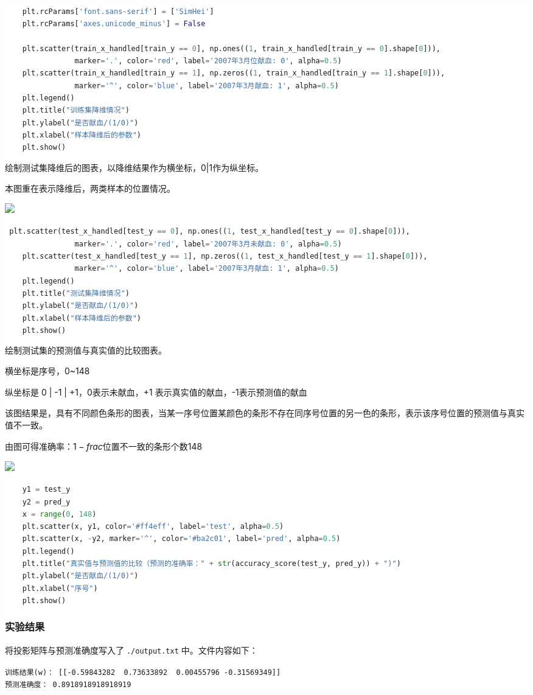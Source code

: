 ```python
    plt.rcParams['font.sans-serif'] = ['SimHei']
    plt.rcParams['axes.unicode_minus'] = False

    plt.scatter(train_x_handled[train_y == 0], np.ones((1, train_x_handled[train_y == 0].shape[0])),
                marker='.', color='red', label='2007年3月位献血: 0', alpha=0.5)
    plt.scatter(train_x_handled[train_y == 1], np.zeros((1, train_x_handled[train_y == 1].shape[0])),
                marker='^', color='blue', label='2007年3月献血: 1', alpha=0.5)
    plt.legend()
    plt.title("训练集降维情况")
    plt.ylabel("是否献血/(1/0)")
    plt.xlabel("样本降维后的参数")
    plt.show()

```

绘制测试集降维后的图表，以降维结果作为横坐标，0|1作为纵坐标。

本图重在表示降维后，两类样本的位置情况。

![](https://raw.githubusercontent.com/Muxiner/BlogImages/main/posts/20220628225740.png)

```python
 plt.scatter(test_x_handled[test_y == 0], np.ones((1, test_x_handled[test_y == 0].shape[0])),
                marker='.', color='red', label='2007年3月未献血: 0', alpha=0.5)
    plt.scatter(test_x_handled[test_y == 1], np.zeros((1, test_x_handled[test_y == 1].shape[0])),
                marker='^', color='blue', label='2007年3月献血: 1', alpha=0.5)
    plt.legend()
    plt.title("测试集降维情况")
    plt.ylabel("是否献血/(1/0)")
    plt.xlabel("样本降维后的参数")
    plt.show()

```

绘制测试集的预测值与真实值的比较图表。

横坐标是序号，0~148

纵坐标是 0 | -1 | +1，0表示未献血，+1 表示真实值的献血，-1表示预测值的献血

该图结果是，具有不同颜色条形的图表，当某一序号位置某颜色的条形不存在同序号位置的另一色的条形，表示该序号位置的预测值与真实值不一致。

由图可得准确率：$1-frac{\text{位置不一致的条形个数}}{148}$

![](https://raw.githubusercontent.com/Muxiner/BlogImages/main/posts/20220628225805.png)

```python
    y1 = test_y
    y2 = pred_y
    x = range(0, 148)
    plt.scatter(x, y1, color='#ff4eff', label='test', alpha=0.5)
    plt.scatter(x, -y2, marker='^', color='#ba2c01', label='pred', alpha=0.5)
    plt.legend()
    plt.title("真实值与预测值的比较（预测的准确率：" + str(accuracy_score(test_y, pred_y)) + ")")
    plt.ylabel("是否献血/(1/0)")
    plt.xlabel("序号")
    plt.show()
```
### 实验结果
将投影矩阵与预测准确度写入了 `./output.txt` 中。文件内容如下：
```txt
训练结果(w)： [[-0.59843282  0.73633892  0.00455796 -0.31569349]]
预测准确度： 0.8918918918918919
```